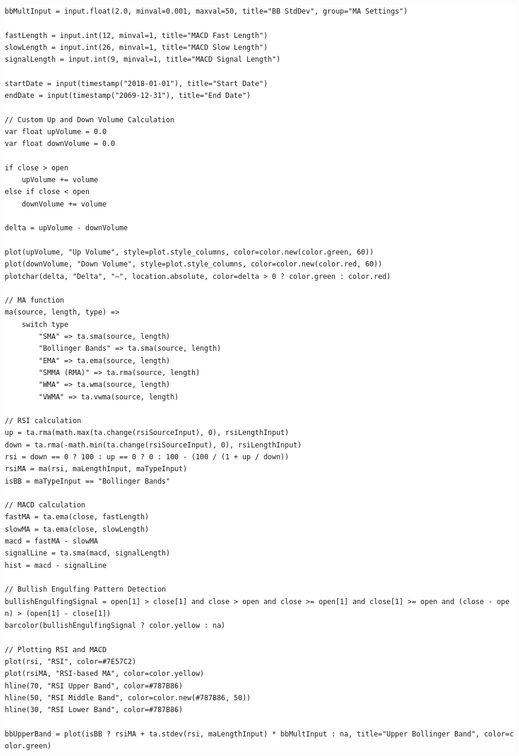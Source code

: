 ``` pinescript
bbMultInput = input.float(2.0, minval=0.001, maxval=50, title="BB StdDev", group="MA Settings")

fastLength = input.int(12, minval=1, title="MACD Fast Length")
slowLength = input.int(26, minval=1, title="MACD Slow Length")
signalLength = input.int(9, minval=1, title="MACD Signal Length")

startDate = input(timestamp("2018-01-01"), title="Start Date")
endDate = input(timestamp("2069-12-31"), title="End Date")

// Custom Up and Down Volume Calculation
var float upVolume = 0.0
var float downVolume = 0.0

if close > open
    upVolume += volume
else if close < open
    downVolume += volume

delta = upVolume - downVolume

plot(upVolume, "Up Volume", style=plot.style_columns, color=color.new(color.green, 60))
plot(downVolume, "Down Volume", style=plot.style_columns, color=color.new(color.red, 60))
plotchar(delta, "Delta", "—", location.absolute, color=delta > 0 ? color.green : color.red)

// MA function
ma(source, length, type) =>
    switch type
        "SMA" => ta.sma(source, length)
        "Bollinger Bands" => ta.sma(source, length)
        "EMA" => ta.ema(source, length)
        "SMMA (RMA)" => ta.rma(source, length)
        "WMA" => ta.wma(source, length)
        "VWMA" => ta.vwma(source, length)

// RSI calculation
up = ta.rma(math.max(ta.change(rsiSourceInput), 0), rsiLengthInput)
down = ta.rma(-math.min(ta.change(rsiSourceInput), 0), rsiLengthInput)
rsi = down == 0 ? 100 : up == 0 ? 0 : 100 - (100 / (1 + up / down))
rsiMA = ma(rsi, maLengthInput, maTypeInput)
isBB = maTypeInput == "Bollinger Bands"

// MACD calculation
fastMA = ta.ema(close, fastLength)
slowMA = ta.ema(close, slowLength)
macd = fastMA - slowMA
signalLine = ta.sma(macd, signalLength)
hist = macd - signalLine

// Bullish Engulfing Pattern Detection
bullishEngulfingSignal = open[1] > close[1] and close > open and close >= open[1] and close[1] >= open and (close - open) > (open[1] - close[1])
barcolor(bullishEngulfingSignal ? color.yellow : na)

// Plotting RSI and MACD
plot(rsi, "RSI", color=#7E57C2)
plot(rsiMA, "RSI-based MA", color=color.yellow)
hline(70, "RSI Upper Band", color=#787B86)
hline(50, "RSI Middle Band", color=color.new(#787B86, 50))
hline(30, "RSI Lower Band", color=#787B86)

bbUpperBand = plot(isBB ? rsiMA + ta.stdev(rsi, maLengthInput) * bbMultInput : na, title="Upper Bollinger Band", color=color.green)
```